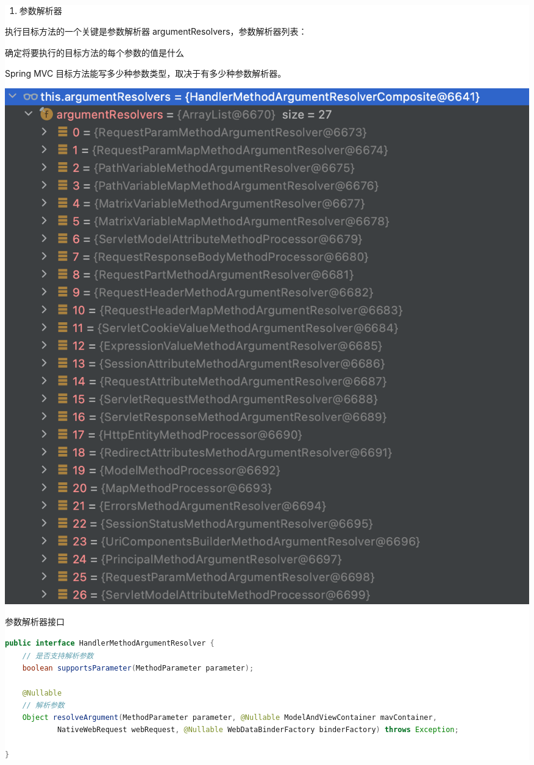 1. 参数解析器

执行目标方法的一个关键是参数解析器 argumentResolvers，参数解析器列表：

确定将要执行的目标方法的每个参数的值是什么

Spring MVC 目标方法能写多少种参数类型，取决于有多少种参数解析器。

![参数解析器列表](imgs/参数解析器列表.png)

参数解析器接口
```java
public interface HandlerMethodArgumentResolver {
    // 是否支持解析参数
	boolean supportsParameter(MethodParameter parameter);

	@Nullable
    // 解析参数
	Object resolveArgument(MethodParameter parameter, @Nullable ModelAndViewContainer mavContainer,
			NativeWebRequest webRequest, @Nullable WebDataBinderFactory binderFactory) throws Exception;

}
```